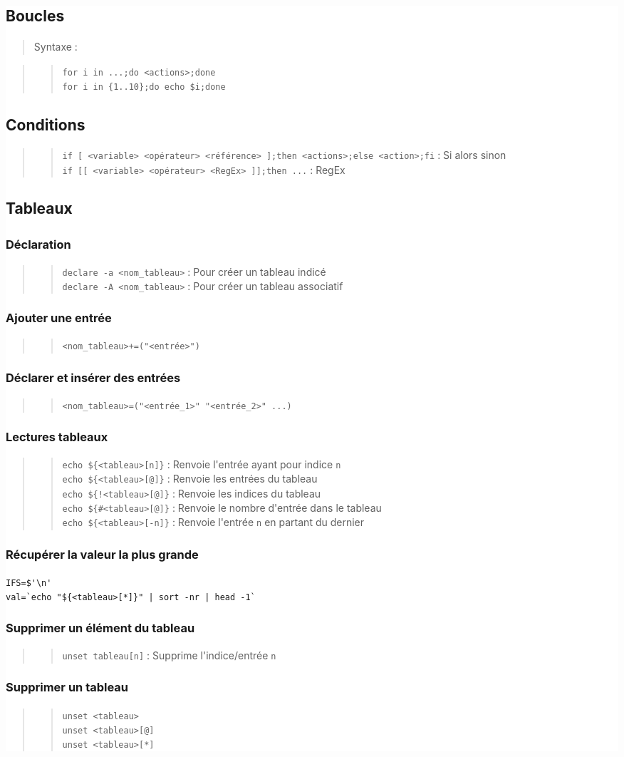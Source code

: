 ## Boucles    
    
>Syntaxe :    
  
>> `for i in ...;do <actions>;done`    
`for i in {1..10};do echo $i;done`    
    
## Conditions    
    
>> `if [ <variable> <opérateur> <référence> ];then <actions>;else <action>;fi` : Si alors sinon    
`if [[ <variable> <opérateur> <RegEx> ]];then ...` : RegEx    
    
## Tableaux    
    
### Déclaration    
    
>> `declare -a <nom_tableau>` : Pour créer un tableau indicé    
`declare -A <nom_tableau>` : Pour créer un tableau associatif    
    
### Ajouter une entrée    
    
>> `<nom_tableau>+=("<entrée>")`    
    
### Déclarer et insérer des entrées    
    
>> `<nom_tableau>=("<entrée_1>" "<entrée_2>" ...)`    
    
### Lectures tableaux    
    
>> `echo ${<tableau>[n]}`  : Renvoie l'entrée ayant pour indice `n`    
`echo ${<tableau>[@]}`  : Renvoie les entrées du tableau    
`echo ${!<tableau>[@]}` : Renvoie les indices du tableau    
`echo ${#<tableau>[@]}` : Renvoie le nombre d'entrée dans le tableau    
`echo ${<tableau>[-n]}` : Renvoie l'entrée `n` en partant du dernier    
    
### Récupérer la valeur la plus grande    
```console  
IFS=$'\n'  
val=`echo "${<tableau>[*]}" | sort -nr | head -1`    
```  
  
### Supprimer un élément du tableau    
    
>> `unset tableau[n]` : Supprime l'indice/entrée `n`    
    
### Supprimer un tableau    
    
>> `unset <tableau>`    
`unset <tableau>[@]`    
`unset <tableau>[*]`    
